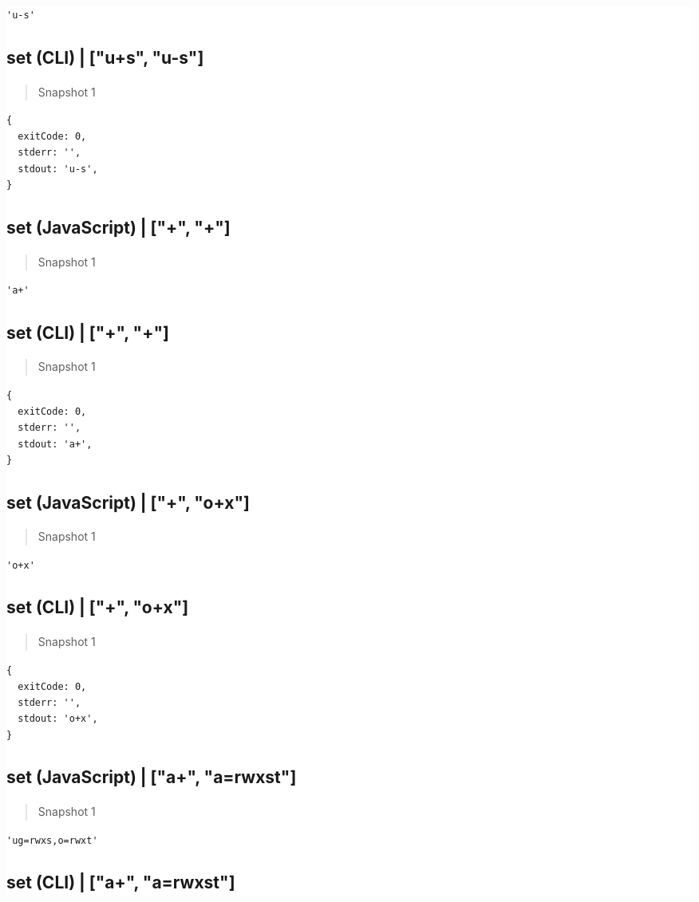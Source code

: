     'u-s'

## set (CLI) | ["u+s", "u-s"]

> Snapshot 1

    {
      exitCode: 0,
      stderr: '',
      stdout: 'u-s',
    }

## set (JavaScript) | ["+", "+"]

> Snapshot 1

    'a+'

## set (CLI) | ["+", "+"]

> Snapshot 1

    {
      exitCode: 0,
      stderr: '',
      stdout: 'a+',
    }

## set (JavaScript) | ["+", "o+x"]

> Snapshot 1

    'o+x'

## set (CLI) | ["+", "o+x"]

> Snapshot 1

    {
      exitCode: 0,
      stderr: '',
      stdout: 'o+x',
    }

## set (JavaScript) | ["a+", "a=rwxst"]

> Snapshot 1

    'ug=rwxs,o=rwxt'

## set (CLI) | ["a+", "a=rwxst"]
